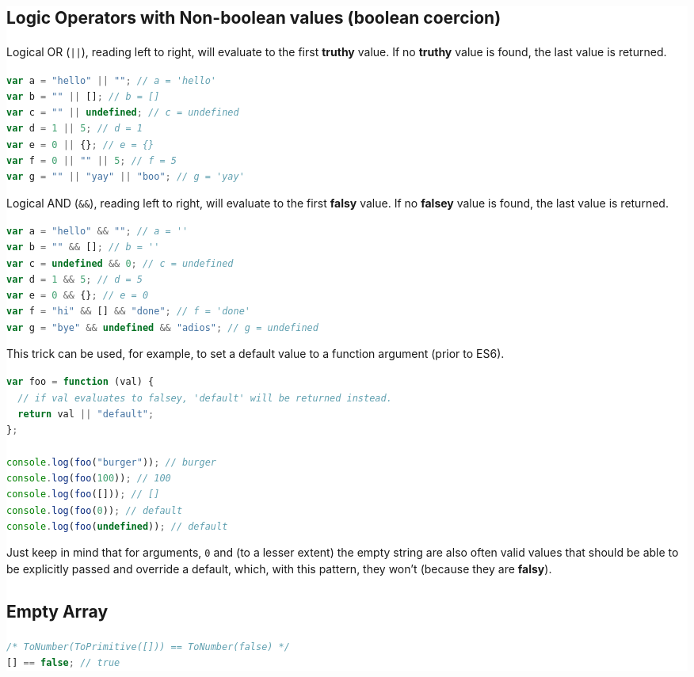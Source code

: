 ## Logic Operators with Non-boolean values (boolean coercion)

Logical OR (`||`), reading left to right, will evaluate to the first **truthy** value. If no **truthy** value is found, the last value is returned.

```js
var a = "hello" || ""; // a = 'hello'
var b = "" || []; // b = []
var c = "" || undefined; // c = undefined
var d = 1 || 5; // d = 1
var e = 0 || {}; // e = {}
var f = 0 || "" || 5; // f = 5
var g = "" || "yay" || "boo"; // g = 'yay'
```

Logical AND (`&&`), reading left to right, will evaluate to the first **falsy** value. If no **falsey** value is found, the last value is returned.

```js
var a = "hello" && ""; // a = ''
var b = "" && []; // b = ''
var c = undefined && 0; // c = undefined
var d = 1 && 5; // d = 5
var e = 0 && {}; // e = 0
var f = "hi" && [] && "done"; // f = 'done'
var g = "bye" && undefined && "adios"; // g = undefined
```

This trick can be used, for example, to set a default value to a function argument (prior to ES6).

```js
var foo = function (val) {
  // if val evaluates to falsey, 'default' will be returned instead.
  return val || "default";
};

console.log(foo("burger")); // burger
console.log(foo(100)); // 100
console.log(foo([])); // []
console.log(foo(0)); // default
console.log(foo(undefined)); // default
```

Just keep in mind that for arguments, `0` and (to a lesser extent) the empty string are also often valid values that should be able to be explicitly passed and override a default, which, with this pattern, they won’t (because they are **falsy**).

<InArticleAd />

## Empty Array

```js
/* ToNumber(ToPrimitive([])) == ToNumber(false) */
[] == false; // true
```
